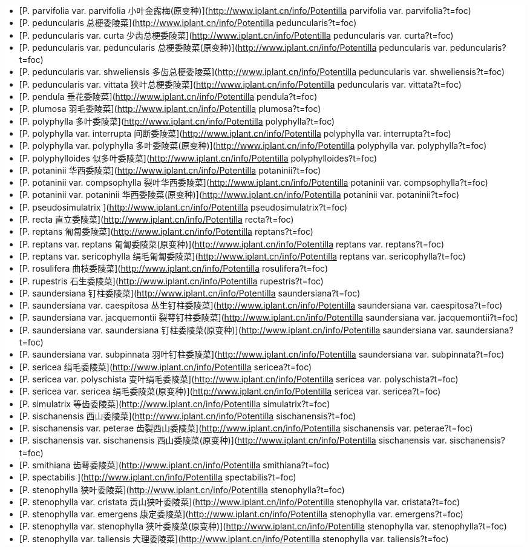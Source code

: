 * [P.  parvifolia var. parvifolia  小叶金露梅(原变种)](http://www.iplant.cn/info/Potentilla parvifolia var. parvifolia?t=foc)
* [P.  peduncularis  总梗委陵菜](http://www.iplant.cn/info/Potentilla peduncularis?t=foc)
* [P.  peduncularis var. curta  少齿总梗委陵菜](http://www.iplant.cn/info/Potentilla peduncularis var. curta?t=foc)
* [P.  peduncularis var. peduncularis  总梗委陵菜(原变种)](http://www.iplant.cn/info/Potentilla peduncularis var. peduncularis?t=foc)
* [P.  peduncularis var. shweliensis  多齿总梗委陵菜](http://www.iplant.cn/info/Potentilla peduncularis var. shweliensis?t=foc)
* [P.  peduncularis var. vittata  狭叶总梗委陵菜](http://www.iplant.cn/info/Potentilla peduncularis var. vittata?t=foc)
* [P.  pendula  垂花委陵菜](http://www.iplant.cn/info/Potentilla pendula?t=foc)
* [P.  plumosa  羽毛委陵菜](http://www.iplant.cn/info/Potentilla plumosa?t=foc)
* [P.  polyphylla  多叶委陵菜](http://www.iplant.cn/info/Potentilla polyphylla?t=foc)
* [P.  polyphylla var. interrupta  间断委陵菜](http://www.iplant.cn/info/Potentilla polyphylla var. interrupta?t=foc)
* [P.  polyphylla var. polyphylla  多叶委陵菜(原变种)](http://www.iplant.cn/info/Potentilla polyphylla var. polyphylla?t=foc)
* [P.  polyphylloides  似多叶委陵菜](http://www.iplant.cn/info/Potentilla polyphylloides?t=foc)
* [P.  potaninii  华西委陵菜](http://www.iplant.cn/info/Potentilla potaninii?t=foc)
* [P.  potaninii var. compsophylla  裂叶华西委陵菜](http://www.iplant.cn/info/Potentilla potaninii var. compsophylla?t=foc)
* [P.  potaninii var. potaninii  华西委陵菜(原变种)](http://www.iplant.cn/info/Potentilla potaninii var. potaninii?t=foc)
* [P.  pseudosimulatrix  ](http://www.iplant.cn/info/Potentilla pseudosimulatrix?t=foc)
* [P.  recta  直立委陵菜](http://www.iplant.cn/info/Potentilla recta?t=foc)
* [P.  reptans  匍匐委陵菜](http://www.iplant.cn/info/Potentilla reptans?t=foc)
* [P.  reptans var. reptans  匍匐委陵菜(原变种)](http://www.iplant.cn/info/Potentilla reptans var. reptans?t=foc)
* [P.  reptans var. sericophylla  绢毛匍匐委陵菜](http://www.iplant.cn/info/Potentilla reptans var. sericophylla?t=foc)
* [P.  rosulifera  曲枝委陵菜](http://www.iplant.cn/info/Potentilla rosulifera?t=foc)
* [P.  rupestris  石生委陵菜](http://www.iplant.cn/info/Potentilla rupestris?t=foc)
* [P.  saundersiana  钉柱委陵菜](http://www.iplant.cn/info/Potentilla saundersiana?t=foc)
* [P.  saundersiana var. caespitosa  丛生钉柱委陵菜](http://www.iplant.cn/info/Potentilla saundersiana var. caespitosa?t=foc)
* [P.  saundersiana var. jacquemontii  裂萼钉柱委陵菜](http://www.iplant.cn/info/Potentilla saundersiana var. jacquemontii?t=foc)
* [P.  saundersiana var. saundersiana  钉柱委陵菜(原变种)](http://www.iplant.cn/info/Potentilla saundersiana var. saundersiana?t=foc)
* [P.  saundersiana var. subpinnata  羽叶钉柱委陵菜](http://www.iplant.cn/info/Potentilla saundersiana var. subpinnata?t=foc)
* [P.  sericea  绢毛委陵菜](http://www.iplant.cn/info/Potentilla sericea?t=foc)
* [P.  sericea var. polyschista  变叶绢毛委陵菜](http://www.iplant.cn/info/Potentilla sericea var. polyschista?t=foc)
* [P.  sericea var. sericea  绢毛委陵菜(原变种)](http://www.iplant.cn/info/Potentilla sericea var. sericea?t=foc)
* [P.  simulatrix  等齿委陵菜](http://www.iplant.cn/info/Potentilla simulatrix?t=foc)
* [P.  sischanensis  西山委陵菜](http://www.iplant.cn/info/Potentilla sischanensis?t=foc)
* [P.  sischanensis var. peterae  齿裂西山委陵菜](http://www.iplant.cn/info/Potentilla sischanensis var. peterae?t=foc)
* [P.  sischanensis var. sischanensis  西山委陵菜(原变种)](http://www.iplant.cn/info/Potentilla sischanensis var. sischanensis?t=foc)
* [P.  smithiana  齿萼委陵菜](http://www.iplant.cn/info/Potentilla smithiana?t=foc)
* [P.  spectabilis  ](http://www.iplant.cn/info/Potentilla spectabilis?t=foc)
* [P.  stenophylla  狭叶委陵菜](http://www.iplant.cn/info/Potentilla stenophylla?t=foc)
* [P.  stenophylla var. cristata  贡山狭叶委陵菜](http://www.iplant.cn/info/Potentilla stenophylla var. cristata?t=foc)
* [P.  stenophylla var. emergens  康定委陵菜](http://www.iplant.cn/info/Potentilla stenophylla var. emergens?t=foc)
* [P.  stenophylla var. stenophylla  狭叶委陵菜(原变种)](http://www.iplant.cn/info/Potentilla stenophylla var. stenophylla?t=foc)
* [P.  stenophylla var. taliensis  大理委陵菜](http://www.iplant.cn/info/Potentilla stenophylla var. taliensis?t=foc)